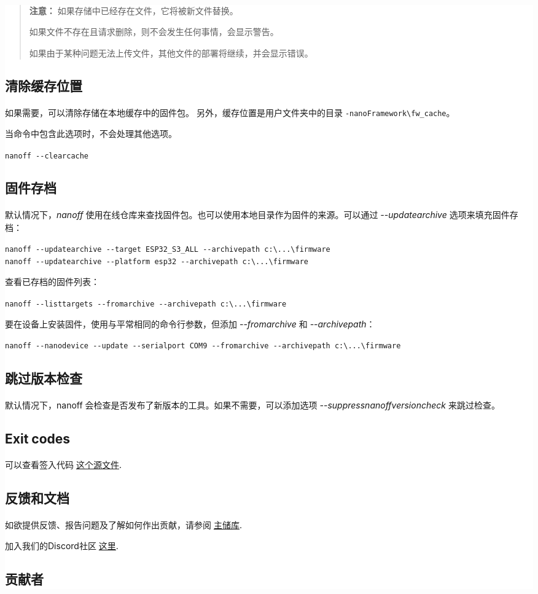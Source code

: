 > **注意：**
> 如果存储中已经存在文件，它将被新文件替换。
>
> 如果文件不存在且请求删除，则不会发生任何事情，会显示警告。
>
> 如果由于某种问题无法上传文件，其他文件的部署将继续，并会显示错误。

## 清除缓存位置

如果需要，可以清除存储在本地缓存中的固件包。
另外，缓存位置是用户文件夹中的目录 `-nanoFramework\fw_cache`。

当命令中包含此选项时，不会处理其他选项。

```console
nanoff --clearcache
```

## 固件存档

默认情况下，_nanoff_ 使用在线仓库来查找固件包。也可以使用本地目录作为固件的来源。可以通过 _--updatearchive_ 选项来填充固件存档：

```console
nanoff --updatearchive --target ESP32_S3_ALL --archivepath c:\...\firmware 
nanoff --updatearchive --platform esp32 --archivepath c:\...\firmware
```

查看已存档的固件列表：

```console
nanoff --listtargets --fromarchive --archivepath c:\...\firmware
```

要在设备上安装固件，使用与平常相同的命令行参数，但添加 _--fromarchive_ 和 _--archivepath_：

```console
nanoff --nanodevice --update --serialport COM9 --fromarchive --archivepath c:\...\firmware
```

## 跳过版本检查

默认情况下，nanoff 会检查是否发布了新版本的工具。如果不需要，可以添加选项 _--suppressnanoffversioncheck_ 来跳过检查。

## Exit codes

可以查看签入代码 [这个源文件](https://github.com/nanoframework/nanoFirmwareFlasher/blob/develop/nanoFirmwareFlasher/ExitCodes.cs).

## 反馈和文档

如欲提供反馈、报告问题及了解如何作出贡献，请参阅 [主储库](https://github.com/nanoframework/Home).

加入我们的Discord社区 [这里](https://discord.gg/gCyBu8T).

## 贡献者
